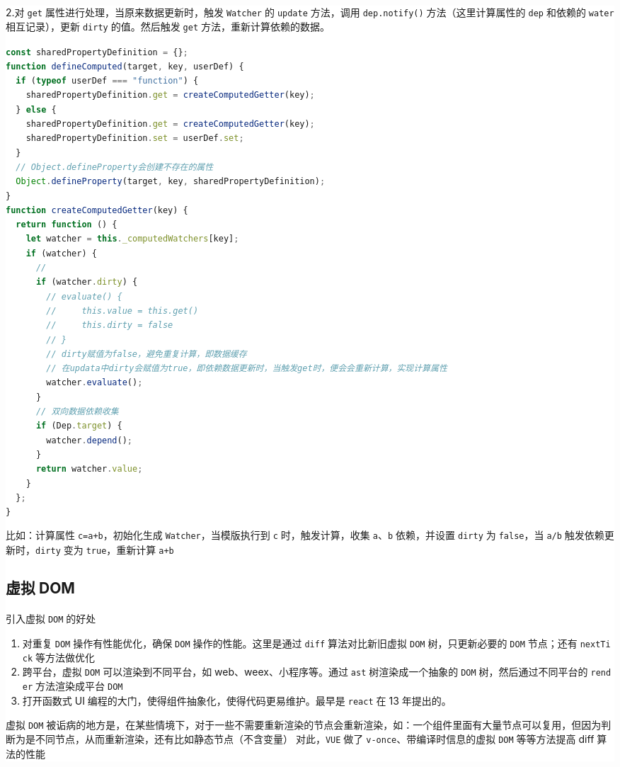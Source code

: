 2.对 `get` 属性进行处理，当原来数据更新时，触发 `Watcher` 的 `update` 方法，调用 `dep.notify()` 方法（这里计算属性的 `dep` 和依赖的 `water` 相互记录），更新 `dirty` 的值。然后触发 `get` 方法，重新计算依赖的数据。

```js
const sharedPropertyDefinition = {};
function defineComputed(target, key, userDef) {
  if (typeof userDef === "function") {
    sharedPropertyDefinition.get = createComputedGetter(key);
  } else {
    sharedPropertyDefinition.get = createComputedGetter(key);
    sharedPropertyDefinition.set = userDef.set;
  }
  // Object.defineProperty会创建不存在的属性
  Object.defineProperty(target, key, sharedPropertyDefinition);
}
function createComputedGetter(key) {
  return function () {
    let watcher = this._computedWatchers[key];
    if (watcher) {
      //
      if (watcher.dirty) {
        // evaluate() {
        //     this.value = this.get()
        //     this.dirty = false
        // }
        // dirty赋值为false，避免重复计算，即数据缓存
        // 在updata中dirty会赋值为true，即依赖数据更新时，当触发get时，便会会重新计算，实现计算属性
        watcher.evaluate();
      }
      // 双向数据依赖收集
      if (Dep.target) {
        watcher.depend();
      }
      return watcher.value;
    }
  };
}
```

比如：计算属性 `c=a+b`，初始化生成 `Watcher`，当模版执行到 `c` 时，触发计算，收集 `a`、`b` 依赖，并设置 `dirty` 为 `false`，当 `a/b` 触发依赖更新时，`dirty` 变为 `true`，重新计算 `a+b`

## 虚拟 DOM

引入虚拟 `DOM` 的好处

1. 对重复 `DOM` 操作有性能优化，确保 `DOM` 操作的性能。这里是通过 `diff` 算法对比新旧虚拟 `DOM` 树，只更新必要的 `DOM` 节点；还有 `nextTick` 等方法做优化
2. 跨平台，虚拟 `DOM` 可以渲染到不同平台，如 web、weex、小程序等。通过 `ast` 树渲染成一个抽象的 `DOM` 树，然后通过不同平台的 `render` 方法渲染成平台 `DOM` 
3. 打开函数式 UI 编程的大门，使得组件抽象化，使得代码更易维护。最早是 `react` 在 13 年提出的。

虚拟 `DOM` 被诟病的地方是，在某些情境下，对于一些不需要重新渲染的节点会重新渲染，如：一个组件里面有大量节点可以复用，但因为判断为是不同节点，从而重新渲染，还有比如静态节点（不含变量）
对此，`VUE` 做了 `v-once`、带编译时信息的虚拟 `DOM` 等等方法提高 diff 算法的性能
